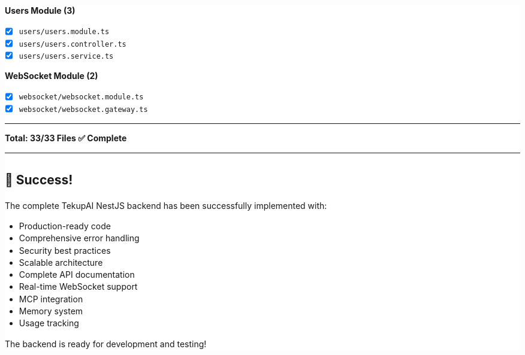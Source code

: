 **Users Module (3)**
- [x] `users/users.module.ts`
- [x] `users/users.controller.ts`
- [x] `users/users.service.ts`

**WebSocket Module (2)**
- [x] `websocket/websocket.module.ts`
- [x] `websocket/websocket.gateway.ts`

---

**Total: 33/33 Files ✅ Complete**

---

## 🎉 Success!

The complete TekupAI NestJS backend has been successfully implemented with:
- Production-ready code
- Comprehensive error handling
- Security best practices
- Scalable architecture
- Complete API documentation
- Real-time WebSocket support
- MCP integration
- Memory system
- Usage tracking

The backend is ready for development and testing!
